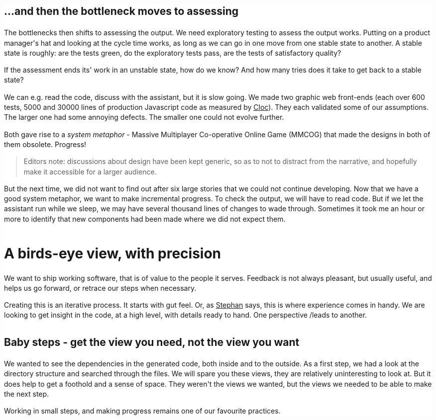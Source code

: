 ## ...and then the bottleneck moves to assessing

The bottlenecks then shifts to assessing the output. We need exploratory testing to assess the output works. Putting on a product manager's hat and looking at the cycle time works, as long as we can go in one move from one stable state to another. A stable state is roughly: are the tests green, do the exploratory tests pass, are the tests of satisfactory quality? 

If the assessment ends its' work in an unstable state, how do we know? And how many tries does it take to get back to a stable state? 

We can e.g. read the code, discuss with the assistant, but it is slow going. We made two graphic web front-ends (each over 600 tests, 5000 and 30000 lines of production Javascript code as measured by [Cloc](https://github.com/AlDanial/cloc)). They each validated some of our assumptions. The larger one had some annoying defects. The smaller one could not evolve further. 

Both gave rise to a *system metaphor* - Massive Multiplayer Co-operative Online Game (MMCOG) that made the designs in both of them obsolete. Progress!

> Editors note: discussions about design have been kept generic, so as to not to distract from the narrative, and hopefully make it accessible for a larger audience.

But the next time, we did not want to find out after six large stories that we could not continue developing. Now that we have a good system metaphor, we want to make incremental progress. To check the output, we will have to read code. But if we let the assistant run while we sleep, we may have several thousand lines of changes to wade through. Sometimes it took me an hour or more to identify that new components had been made where we did not expect them.


# A birds-eye view, with precision

We want to ship working software, that is of value to the people it serves. Feedback is not always pleasant, but usually useful, and helps us go forward, or retrace our steps when necessary. 

Creating this is an iterative process. It starts with gut feel. Or, as [Stephan](https://www.legacycode.nl) says, this is where experience comes in handy. We are looking to get insight in the code, at a high level, with details ready to hand. One perspective  /leads to another.


## Baby steps - get the view you need, not the view you want

We wanted to see the dependencies in the generated code, both inside and to the outside. As a first step, we had a look at the directory structure and searched through the files. We will spare you these views, they are relatively uninteresting to look at. But it does help to get a foothold and a sense of space. They weren't the views we wanted, but the views we needed to be able to make the next step.

Working in small steps, and making progress remains one of our favourite practices.
